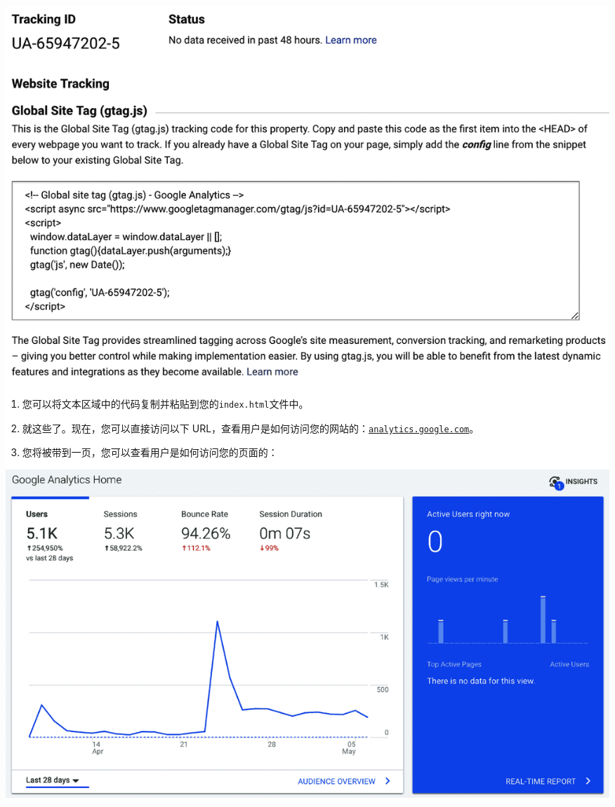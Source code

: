 ![图片](img/88d298bb-a77a-43a8-82ca-55c472c1cf30.png)

1.  您可以将文本区域中的代码复制并粘贴到您的`index.html`文件中。

1.  就这些了。现在，您可以直接访问以下 URL，查看用户是如何访问您的网站的：[`analytics.google.com`](https://analytics.google.com)。

1.  您将被带到一页，您可以查看用户是如何访问您的页面的：

![图片](img/206f683e-ce9b-4772-8c3a-e9d2269f811d.png)
